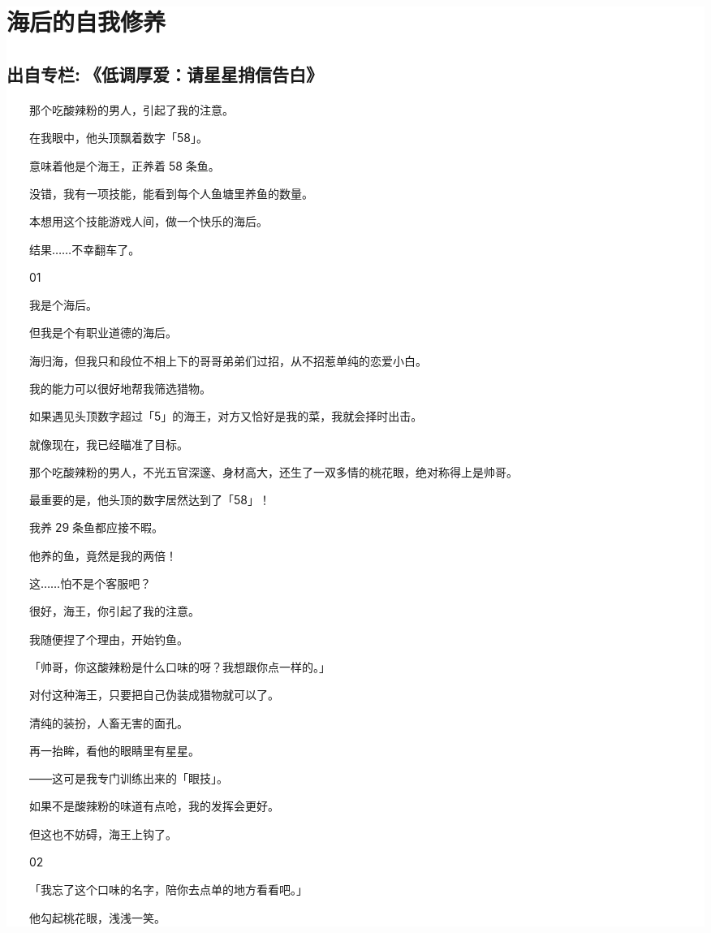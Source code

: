 # 海后的自我修养  
## 出自专栏: 《低调厚爱：请星星捎信告白》  
&emsp;&emsp;那个吃酸辣粉的男人，引起了我的注意。  
  
&emsp;&emsp;在我眼中，他头顶飘着数字「58」。  
  
&emsp;&emsp;意味着他是个海王，正养着 58 条鱼。  
  
&emsp;&emsp;没错，我有一项技能，能看到每个人鱼塘里养鱼的数量。  
  
&emsp;&emsp;本想用这个技能游戏人间，做一个快乐的海后。  
  
&emsp;&emsp;结果……不幸翻车了。  
  
&emsp;&emsp;01  
  
&emsp;&emsp;我是个海后。  
  
&emsp;&emsp;但我是个有职业道德的海后。  
  
&emsp;&emsp;海归海，但我只和段位不相上下的哥哥弟弟们过招，从不招惹单纯的恋爱小白。  
  
&emsp;&emsp;我的能力可以很好地帮我筛选猎物。  
  
&emsp;&emsp;如果遇见头顶数字超过「5」的海王，对方又恰好是我的菜，我就会择时出击。  
  
&emsp;&emsp;就像现在，我已经瞄准了目标。  
  
&emsp;&emsp;那个吃酸辣粉的男人，不光五官深邃、身材高大，还生了一双多情的桃花眼，绝对称得上是帅哥。  
  
&emsp;&emsp;最重要的是，他头顶的数字居然达到了「58」！  
  
&emsp;&emsp;我养 29 条鱼都应接不暇。  
  
&emsp;&emsp;他养的鱼，竟然是我的两倍！  
  
&emsp;&emsp;这……怕不是个客服吧？  
  
&emsp;&emsp;很好，海王，你引起了我的注意。  
  
&emsp;&emsp;我随便捏了个理由，开始钓鱼。  
  
&emsp;&emsp;「帅哥，你这酸辣粉是什么口味的呀？我想跟你点一样的。」  
  
&emsp;&emsp;对付这种海王，只要把自己伪装成猎物就可以了。  
  
&emsp;&emsp;清纯的装扮，人畜无害的面孔。  
  
&emsp;&emsp;再一抬眸，看他的眼睛里有星星。  
  
&emsp;&emsp;——这可是我专门训练出来的「眼技」。  
  
&emsp;&emsp;如果不是酸辣粉的味道有点呛，我的发挥会更好。  
  
&emsp;&emsp;但这也不妨碍，海王上钩了。  
  
&emsp;&emsp;02  
  
&emsp;&emsp;「我忘了这个口味的名字，陪你去点单的地方看看吧。」  
  
&emsp;&emsp;他勾起桃花眼，浅浅一笑。  
  